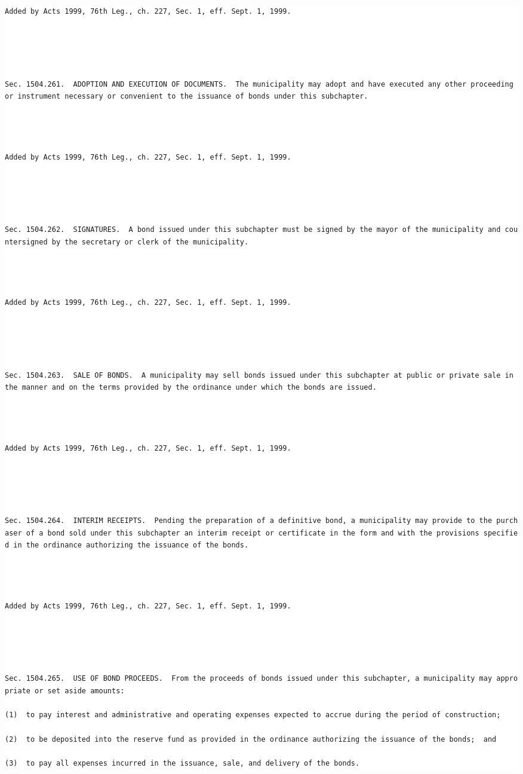     
    
    
    Added by Acts 1999, 76th Leg., ch. 227, Sec. 1, eff. Sept. 1, 1999.
    
    
    
    
    
    Sec. 1504.261.  ADOPTION AND EXECUTION OF DOCUMENTS.  The municipality may adopt and have executed any other proceeding or instrument necessary or convenient to the issuance of bonds under this subchapter.
    
    
    
    
    Added by Acts 1999, 76th Leg., ch. 227, Sec. 1, eff. Sept. 1, 1999.
    
    
    
    
    
    Sec. 1504.262.  SIGNATURES.  A bond issued under this subchapter must be signed by the mayor of the municipality and countersigned by the secretary or clerk of the municipality.
    
    
    
    
    Added by Acts 1999, 76th Leg., ch. 227, Sec. 1, eff. Sept. 1, 1999.
    
    
    
    
    
    Sec. 1504.263.  SALE OF BONDS.  A municipality may sell bonds issued under this subchapter at public or private sale in the manner and on the terms provided by the ordinance under which the bonds are issued.
    
    
    
    
    Added by Acts 1999, 76th Leg., ch. 227, Sec. 1, eff. Sept. 1, 1999.
    
    
    
    
    
    Sec. 1504.264.  INTERIM RECEIPTS.  Pending the preparation of a definitive bond, a municipality may provide to the purchaser of a bond sold under this subchapter an interim receipt or certificate in the form and with the provisions specified in the ordinance authorizing the issuance of the bonds.
    
    
    
    
    Added by Acts 1999, 76th Leg., ch. 227, Sec. 1, eff. Sept. 1, 1999.
    
    
    
    
    
    Sec. 1504.265.  USE OF BOND PROCEEDS.  From the proceeds of bonds issued under this subchapter, a municipality may appropriate or set aside amounts:
    
    (1)  to pay interest and administrative and operating expenses expected to accrue during the period of construction;
    
    (2)  to be deposited into the reserve fund as provided in the ordinance authorizing the issuance of the bonds;  and
    
    (3)  to pay all expenses incurred in the issuance, sale, and delivery of the bonds.
    
    
    
    